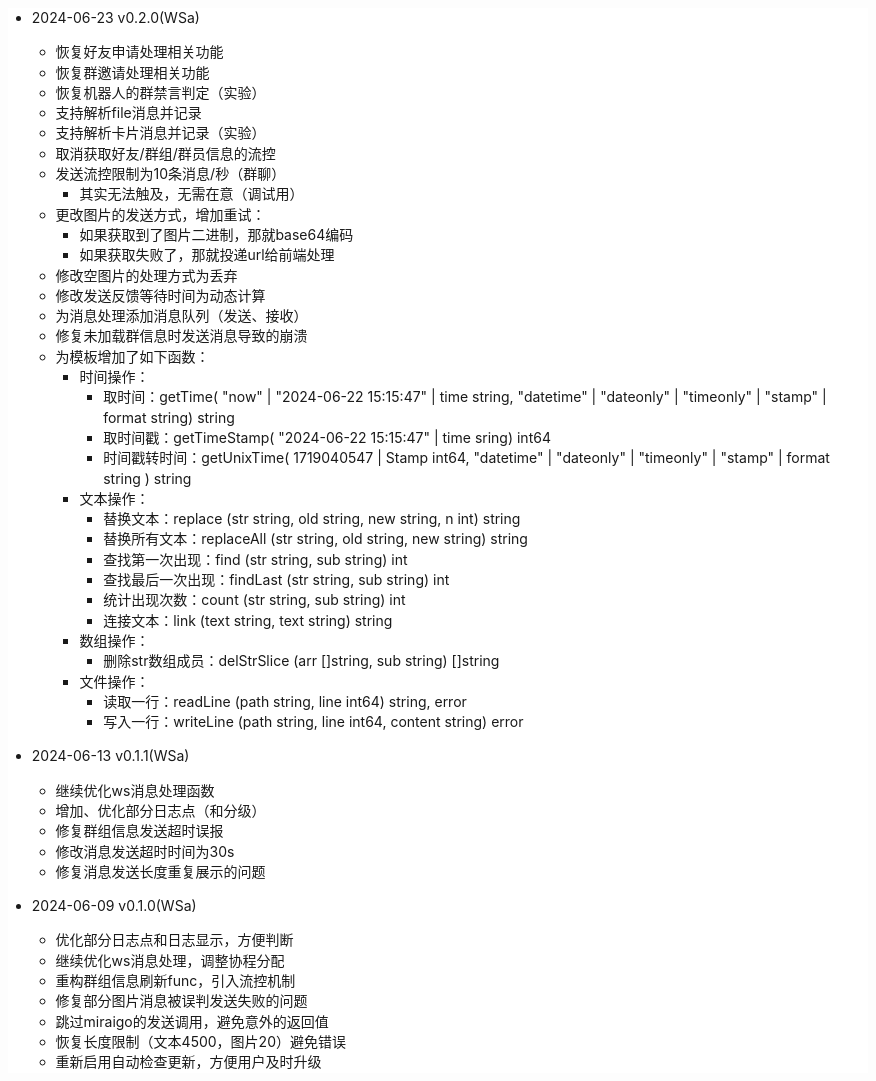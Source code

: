 - 2024-06-23 v0.2.0(WSa)
  - 恢复好友申请处理相关功能
  - 恢复群邀请处理相关功能
  - 恢复机器人的群禁言判定（实验）
  - 支持解析file消息并记录
  - 支持解析卡片消息并记录（实验）
  - 取消获取好友/群组/群员信息的流控
  - 发送流控限制为10条消息/秒（群聊）
    - 其实无法触及，无需在意（调试用）
  - 更改图片的发送方式，增加重试：
    - 如果获取到了图片二进制，那就base64编码
    - 如果获取失败了，那就投递url给前端处理
  - 修改空图片的处理方式为丢弃
  - 修改发送反馈等待时间为动态计算
  - 为消息处理添加消息队列（发送、接收）
  - 修复未加载群信息时发送消息导致的崩溃
  - 为模板增加了如下函数：
    - 时间操作：
      - 取时间：getTime( "now" | "2024-06-22 15:15:47" | time string, "datetime" | "dateonly" | "timeonly" | "stamp" | format string) string
      - 取时间戳：getTimeStamp( "2024-06-22 15:15:47" | time sring) int64
      - 时间戳转时间：getUnixTime( 1719040547 | Stamp int64, "datetime" | "dateonly" | "timeonly" | "stamp" | format string ) string
    - 文本操作：
      - 替换文本：replace (str string, old string, new string, n int) string
      - 替换所有文本：replaceAll (str string, old string, new string) string
      - 查找第一次出现：find (str string, sub string) int
      - 查找最后一次出现：findLast (str string, sub string) int
      - 统计出现次数：count (str string, sub string) int
      - 连接文本：link (text string, text string) string
    - 数组操作：
      - 删除str数组成员：delStrSlice (arr []string, sub string) []string
    - 文件操作：
      - 读取一行：readLine (path string, line int64) string, error
      - 写入一行：writeLine (path string, line int64, content string) error

- 2024-06-13 v0.1.1(WSa)
  - 继续优化ws消息处理函数
  - 增加、优化部分日志点（和分级）
  - 修复群组信息发送超时误报
  - 修改消息发送超时时间为30s
  - 修复消息发送长度重复展示的问题

- 2024-06-09 v0.1.0(WSa)
  - 优化部分日志点和日志显示，方便判断
  - 继续优化ws消息处理，调整协程分配
  - 重构群组信息刷新func，引入流控机制
  - 修复部分图片消息被误判发送失败的问题
  - 跳过miraigo的发送调用，避免意外的返回值
  - 恢复长度限制（文本4500，图片20）避免错误
  - 重新启用自动检查更新，方便用户及时升级
